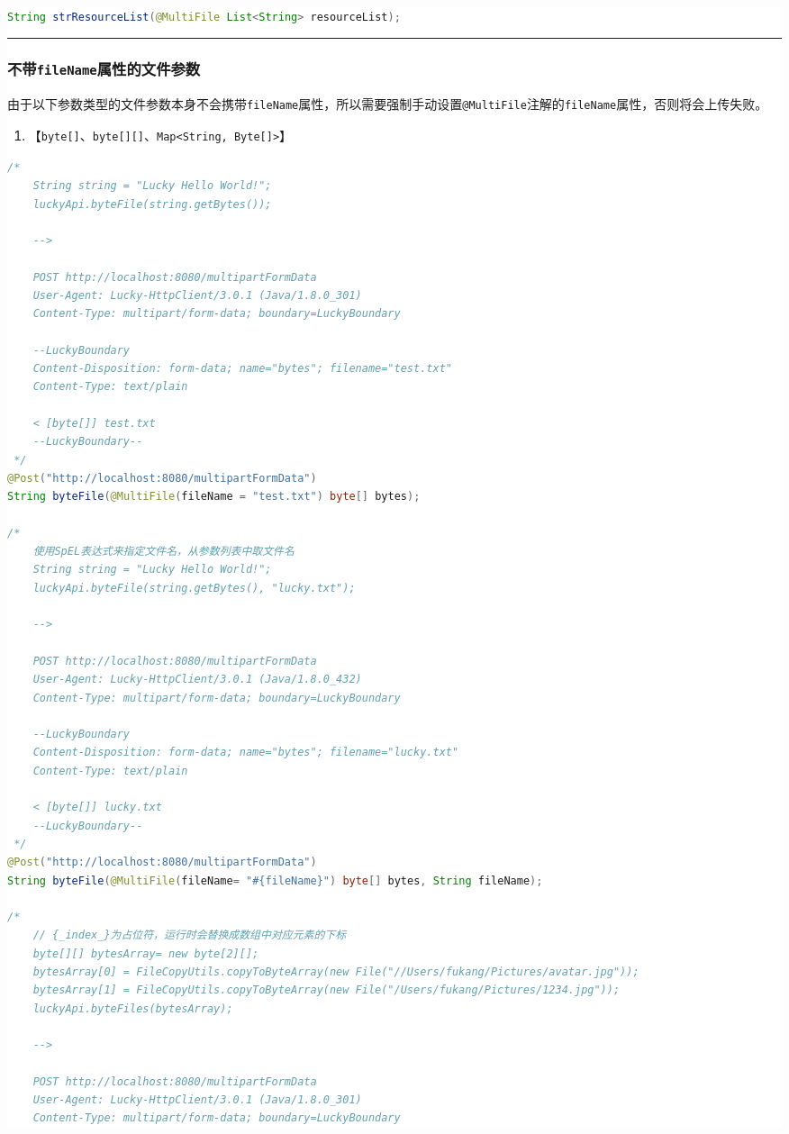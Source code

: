```java
String strResourceList(@MultiFile List<String> resourceList);
```

---
### 不带`fileName`属性的文件参数
由于以下参数类型的文件参数本身不会携带`fileName`属性，所以需要强制手动设置`@MultiFile`注解的`fileName`属性，否则将会上传失败。

1. 【`byte[]`、`byte[][]`、`Map<String, Byte[]>`】

```java
/*
    String string = "Lucky Hello World!";
    luckyApi.byteFile(string.getBytes());    
    
    -->
    
    POST http://localhost:8080/multipartFormData
    User-Agent: Lucky-HttpClient/3.0.1 (Java/1.8.0_301)
    Content-Type: multipart/form-data; boundary=LuckyBoundary

    --LuckyBoundary
    Content-Disposition: form-data; name="bytes"; filename="test.txt"
    Content-Type: text/plain

    < [byte[]] test.txt
    --LuckyBoundary--
 */
@Post("http://localhost:8080/multipartFormData")
String byteFile(@MultiFile(fileName = "test.txt") byte[] bytes);

/*
    使用SpEL表达式来指定文件名，从参数列表中取文件名
    String string = "Lucky Hello World!";
    luckyApi.byteFile(string.getBytes(), "lucky.txt");     
    
    -->
    
    POST http://localhost:8080/multipartFormData
    User-Agent: Lucky-HttpClient/3.0.1 (Java/1.8.0_432)
    Content-Type: multipart/form-data; boundary=LuckyBoundary

    --LuckyBoundary
    Content-Disposition: form-data; name="bytes"; filename="lucky.txt"
    Content-Type: text/plain

    < [byte[]] lucky.txt
    --LuckyBoundary--
 */
@Post("http://localhost:8080/multipartFormData")
String byteFile(@MultiFile(fileName= "#{fileName}") byte[] bytes, String fileName);

/*
    // {_index_}为占位符，运行时会替换成数组中对应元素的下标
    byte[][] bytesArray= new byte[2][];
    bytesArray[0] = FileCopyUtils.copyToByteArray(new File("//Users/fukang/Pictures/avatar.jpg"));
    bytesArray[1] = FileCopyUtils.copyToByteArray(new File("/Users/fukang/Pictures/1234.jpg"));
    luckyApi.byteFiles(bytesArray);

    -->
    
    POST http://localhost:8080/multipartFormData
    User-Agent: Lucky-HttpClient/3.0.1 (Java/1.8.0_301)
    Content-Type: multipart/form-data; boundary=LuckyBoundary

```